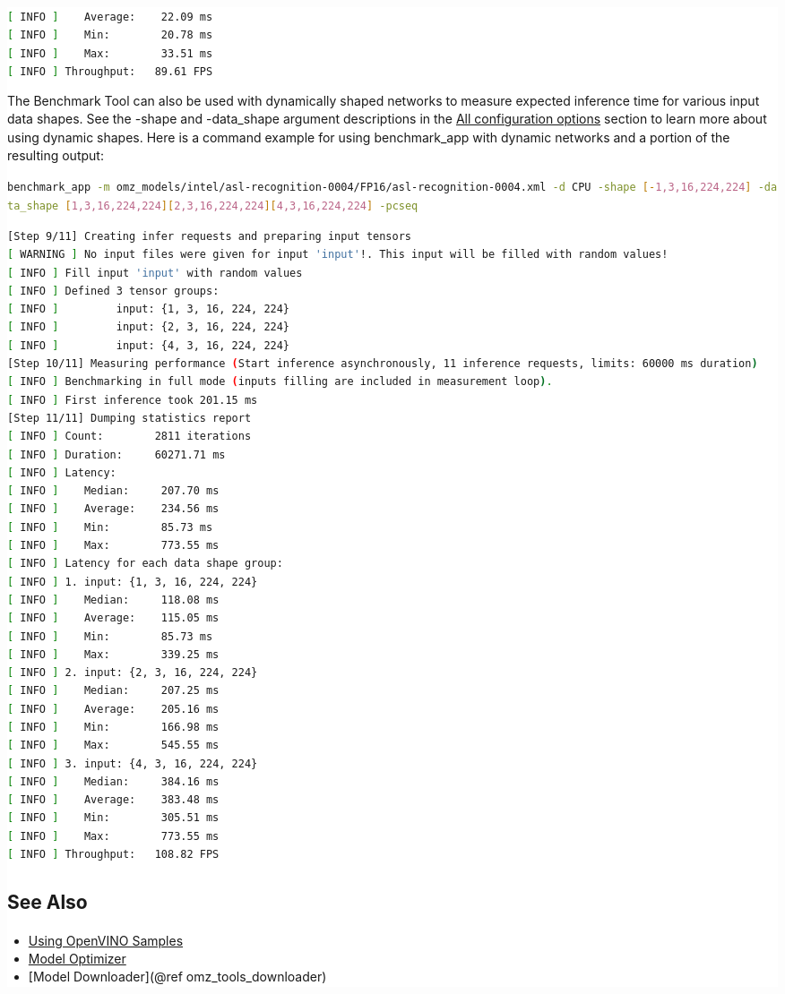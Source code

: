    ```sh
   [ INFO ]    Average:    22.09 ms
   [ INFO ]    Min:        20.78 ms
   [ INFO ]    Max:        33.51 ms
   [ INFO ] Throughput:   89.61 FPS
   ```

The Benchmark Tool can also be used with dynamically shaped networks to measure expected inference time for various input data shapes. See the -shape and -data_shape argument descriptions in the <a href="#all-configuration-options-python-benchmark">All configuration options</a> section to learn more about using dynamic shapes. Here is a command example for using benchmark_app with dynamic networks and a portion of the resulting output:

   ```sh
   benchmark_app -m omz_models/intel/asl-recognition-0004/FP16/asl-recognition-0004.xml -d CPU -shape [-1,3,16,224,224] -data_shape [1,3,16,224,224][2,3,16,224,224][4,3,16,224,224] -pcseq
   ```

   ```sh
   [Step 9/11] Creating infer requests and preparing input tensors
  [ WARNING ] No input files were given for input 'input'!. This input will be filled with random values!
  [ INFO ] Fill input 'input' with random values
  [ INFO ] Defined 3 tensor groups:
  [ INFO ]         input: {1, 3, 16, 224, 224}
  [ INFO ]         input: {2, 3, 16, 224, 224}
  [ INFO ]         input: {4, 3, 16, 224, 224}
   [Step 10/11] Measuring performance (Start inference asynchronously, 11 inference requests, limits: 60000 ms duration)
   [ INFO ] Benchmarking in full mode (inputs filling are included in measurement loop).
   [ INFO ] First inference took 201.15 ms
   [Step 11/11] Dumping statistics report
   [ INFO ] Count:        2811 iterations
   [ INFO ] Duration:     60271.71 ms
   [ INFO ] Latency:
   [ INFO ]    Median:     207.70 ms
   [ INFO ]    Average:    234.56 ms
   [ INFO ]    Min:        85.73 ms
   [ INFO ]    Max:        773.55 ms
   [ INFO ] Latency for each data shape group:
   [ INFO ] 1. input: {1, 3, 16, 224, 224}
   [ INFO ]    Median:     118.08 ms
   [ INFO ]    Average:    115.05 ms
   [ INFO ]    Min:        85.73 ms
   [ INFO ]    Max:        339.25 ms
   [ INFO ] 2. input: {2, 3, 16, 224, 224}
   [ INFO ]    Median:     207.25 ms
   [ INFO ]    Average:    205.16 ms
   [ INFO ]    Min:        166.98 ms
   [ INFO ]    Max:        545.55 ms
   [ INFO ] 3. input: {4, 3, 16, 224, 224}
   [ INFO ]    Median:     384.16 ms
   [ INFO ]    Average:    383.48 ms
   [ INFO ]    Min:        305.51 ms
   [ INFO ]    Max:        773.55 ms
   [ INFO ] Throughput:   108.82 FPS
   ```

## See Also
* [Using OpenVINO Samples](../../docs/OV_Runtime_UG/Samples_Overview.md)
* [Model Optimizer](../../docs/MO_DG/Deep_Learning_Model_Optimizer_DevGuide.md)
* [Model Downloader](@ref omz_tools_downloader)
